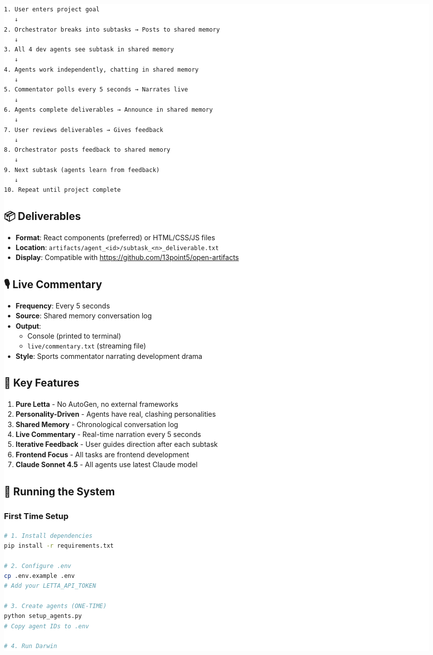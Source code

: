 ```
1. User enters project goal
   ↓
2. Orchestrator breaks into subtasks → Posts to shared memory
   ↓
3. All 4 dev agents see subtask in shared memory
   ↓
4. Agents work independently, chatting in shared memory
   ↓
5. Commentator polls every 5 seconds → Narrates live
   ↓
6. Agents complete deliverables → Announce in shared memory
   ↓
7. User reviews deliverables → Gives feedback
   ↓
8. Orchestrator posts feedback to shared memory
   ↓
9. Next subtask (agents learn from feedback)
   ↓
10. Repeat until project complete
```

## 📦 Deliverables

- **Format**: React components (preferred) or HTML/CSS/JS files
- **Location**: `artifacts/agent_<id>/subtask_<n>_deliverable.txt`
- **Display**: Compatible with https://github.com/13point5/open-artifacts

## 🎙️ Live Commentary

- **Frequency**: Every 5 seconds
- **Source**: Shared memory conversation log
- **Output**: 
  - Console (printed to terminal)
  - `live/commentary.txt` (streaming file)
- **Style**: Sports commentator narrating development drama

## 🔑 Key Features

1. **Pure Letta** - No AutoGen, no external frameworks
2. **Personality-Driven** - Agents have real, clashing personalities
3. **Shared Memory** - Chronological conversation log
4. **Live Commentary** - Real-time narration every 5 seconds
5. **Iterative Feedback** - User guides direction after each subtask
6. **Frontend Focus** - All tasks are frontend development
7. **Claude Sonnet 4.5** - All agents use latest Claude model

## 🚀 Running the System

### First Time Setup
```bash
# 1. Install dependencies
pip install -r requirements.txt

# 2. Configure .env
cp .env.example .env
# Add your LETTA_API_TOKEN

# 3. Create agents (ONE-TIME)
python setup_agents.py
# Copy agent IDs to .env

# 4. Run Darwin
```